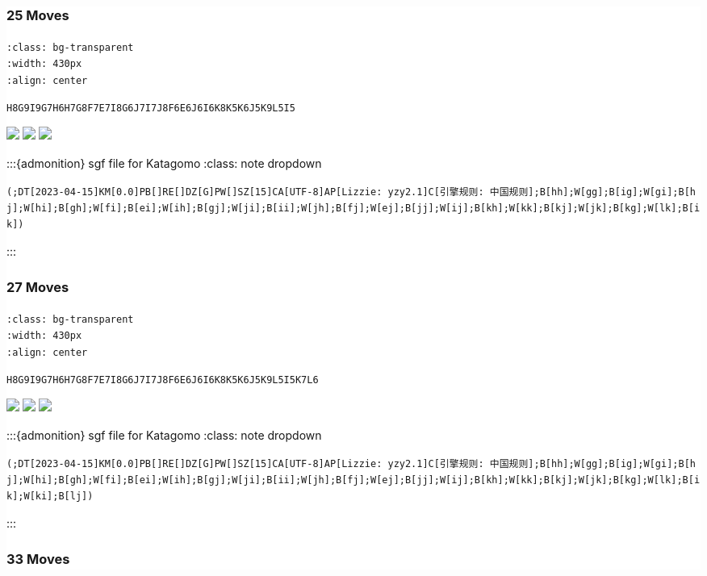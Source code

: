 ### 25 Moves


```{image} ../_static/2451/103756-25.png
:class: bg-transparent
:width: 430px
:align: center
```

```none
H8G9I9G7H6H7G8F7E7I8G6J7I7J8F6E6J6I6K8K5K6J5K9L5I5
```

[![](https://img.shields.io/badge/Renju-Net-blue)](https://www.renju.net/tournament/2451/game/103756/) [![](https://img.shields.io/badge/Gomocalc-AI-yellow)](https://gomocalc.com/#/) [![](https://img.shields.io/badge/RenjuNote-Solver-lightgrey)](https://renju-note.com/#g:H8G9I9G7H6H7G8F7E7I8G6J7I7J8F6E6J6I6K8K5K6J5K9L5I5,c:25)

:::{admonition} sgf file for Katagomo
:class: note dropdown

```none
(;DT[2023-04-15]KM[0.0]PB[]RE[]DZ[G]PW[]SZ[15]CA[UTF-8]AP[Lizzie: yzy2.1]C[引擎规则: 中国规则];B[hh];W[gg];B[ig];W[gi];B[hj];W[hi];B[gh];W[fi];B[ei];W[ih];B[gj];W[ji];B[ii];W[jh];B[fj];W[ej];B[jj];W[ij];B[kh];W[kk];B[kj];W[jk];B[kg];W[lk];B[ik])
```
:::

### 27 Moves


```{image} ../_static/2451/103756-27.png
:class: bg-transparent
:width: 430px
:align: center
```

```none
H8G9I9G7H6H7G8F7E7I8G6J7I7J8F6E6J6I6K8K5K6J5K9L5I5K7L6
```

[![](https://img.shields.io/badge/Renju-Net-blue)](https://www.renju.net/tournament/2451/game/103756/) [![](https://img.shields.io/badge/Gomocalc-AI-yellow)](https://gomocalc.com/#/) [![](https://img.shields.io/badge/RenjuNote-Solver-lightgrey)](https://renju-note.com/#g:H8G9I9G7H6H7G8F7E7I8G6J7I7J8F6E6J6I6K8K5K6J5K9L5I5K7L6,c:27)

:::{admonition} sgf file for Katagomo
:class: note dropdown

```none
(;DT[2023-04-15]KM[0.0]PB[]RE[]DZ[G]PW[]SZ[15]CA[UTF-8]AP[Lizzie: yzy2.1]C[引擎规则: 中国规则];B[hh];W[gg];B[ig];W[gi];B[hj];W[hi];B[gh];W[fi];B[ei];W[ih];B[gj];W[ji];B[ii];W[jh];B[fj];W[ej];B[jj];W[ij];B[kh];W[kk];B[kj];W[jk];B[kg];W[lk];B[ik];W[ki];B[lj])
```
:::

### 33 Moves
